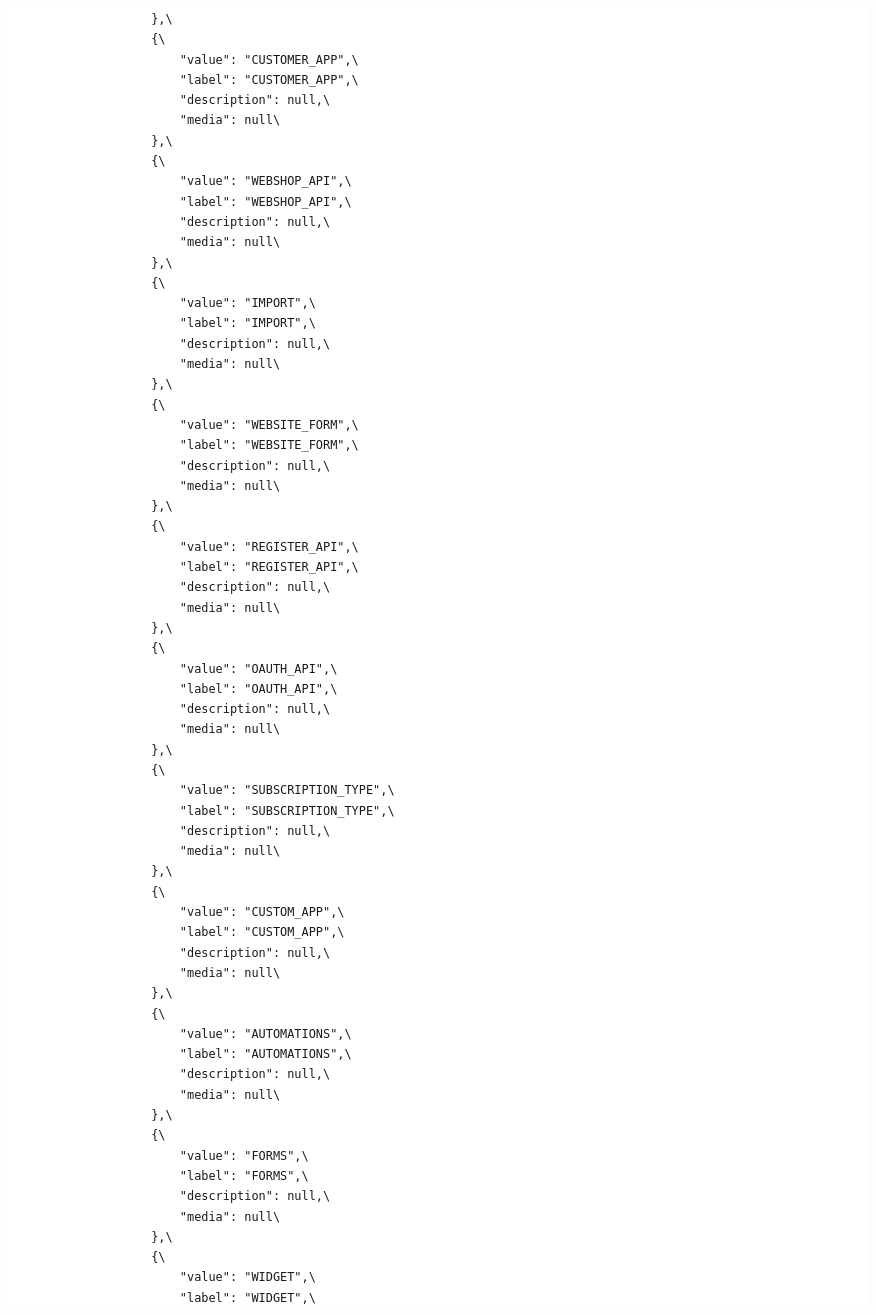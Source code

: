                         },\
                        {\
                            "value": "CUSTOMER_APP",\
                            "label": "CUSTOMER_APP",\
                            "description": null,\
                            "media": null\
                        },\
                        {\
                            "value": "WEBSHOP_API",\
                            "label": "WEBSHOP_API",\
                            "description": null,\
                            "media": null\
                        },\
                        {\
                            "value": "IMPORT",\
                            "label": "IMPORT",\
                            "description": null,\
                            "media": null\
                        },\
                        {\
                            "value": "WEBSITE_FORM",\
                            "label": "WEBSITE_FORM",\
                            "description": null,\
                            "media": null\
                        },\
                        {\
                            "value": "REGISTER_API",\
                            "label": "REGISTER_API",\
                            "description": null,\
                            "media": null\
                        },\
                        {\
                            "value": "OAUTH_API",\
                            "label": "OAUTH_API",\
                            "description": null,\
                            "media": null\
                        },\
                        {\
                            "value": "SUBSCRIPTION_TYPE",\
                            "label": "SUBSCRIPTION_TYPE",\
                            "description": null,\
                            "media": null\
                        },\
                        {\
                            "value": "CUSTOM_APP",\
                            "label": "CUSTOM_APP",\
                            "description": null,\
                            "media": null\
                        },\
                        {\
                            "value": "AUTOMATIONS",\
                            "label": "AUTOMATIONS",\
                            "description": null,\
                            "media": null\
                        },\
                        {\
                            "value": "FORMS",\
                            "label": "FORMS",\
                            "description": null,\
                            "media": null\
                        },\
                        {\
                            "value": "WIDGET",\
                            "label": "WIDGET",\